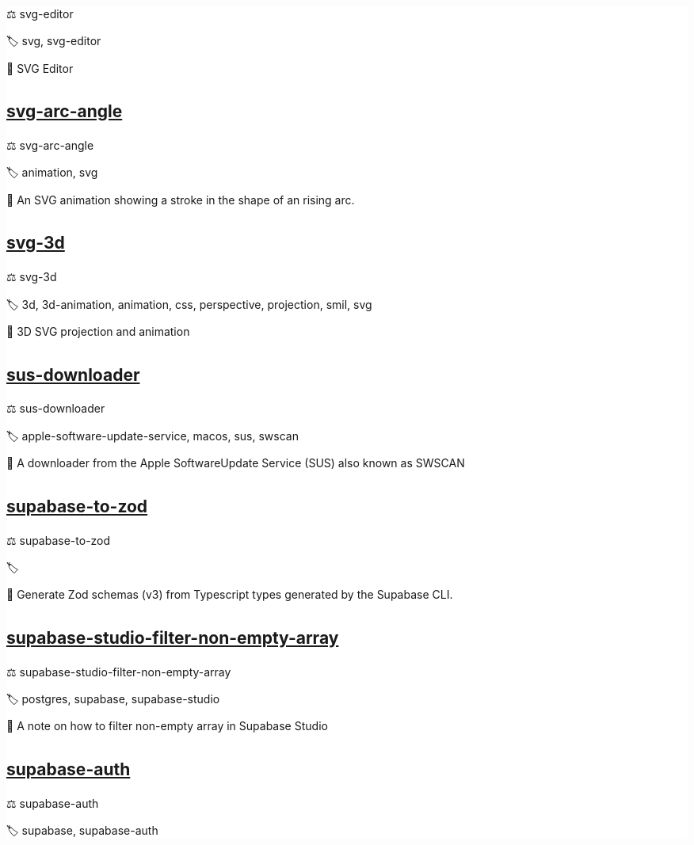 ⚖️ svg-editor

🏷 svg, svg-editor

📒 SVG Editor

## [svg-arc-angle](https://github.com/TomasHubelbauer/svg-arc-angle)

⚖️ svg-arc-angle

🏷 animation, svg

📒 An SVG animation showing a stroke in the shape of an rising arc.

## [svg-3d](https://github.com/TomasHubelbauer/svg-3d)

⚖️ svg-3d

🏷 3d, 3d-animation, animation, css, perspective, projection, smil, svg

📒 3D SVG projection and animation

## [sus-downloader](https://github.com/TomasHubelbauer/sus-downloader)

⚖️ sus-downloader

🏷 apple-software-update-service, macos, sus, swscan

📒 A downloader from the Apple SoftwareUpdate Service (SUS) also known as SWSCAN

## [supabase-to-zod](https://github.com/TomasHubelbauer/supabase-to-zod)

⚖️ supabase-to-zod

🏷 

📒 Generate Zod schemas (v3) from Typescript types generated by the Supabase CLI.

## [supabase-studio-filter-non-empty-array](https://github.com/TomasHubelbauer/supabase-studio-filter-non-empty-array)

⚖️ supabase-studio-filter-non-empty-array

🏷 postgres, supabase, supabase-studio

📒 A note on how to filter non-empty array in Supabase Studio

## [supabase-auth](https://github.com/TomasHubelbauer/supabase-auth)

⚖️ supabase-auth

🏷 supabase, supabase-auth
